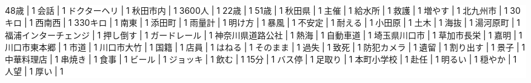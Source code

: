 48歳 | 1
会話 | 1
ドクターヘリ | 1
秋田市内 | 1
3600人 | 1
22歳 | 1
51歳 | 1
秋田県 | 1
主催 | 1
給水所 | 1
救護 | 1
増やす | 1
北九州市 | 1
30キロ | 1
西南西 | 1
330キロ | 1
南東 | 1
添田町 | 1
雨量計 | 1
明け方 | 1
暴風 | 1
不安定 | 1
耐える | 1
小田原 | 1
土木 | 1
海抜 | 1
湯河原町 | 1
福浦インターチェンジ | 1
押し倒す | 1
ガードレール | 1
神奈川県道路公社 | 1
熱海 | 1
自動車道 | 1
埼玉県川口市 | 1
草加市長栄 | 1
嘉明 | 1
川口市東本郷 | 1
市道 | 1
川口市大竹 | 1
国籍 | 1
店員 | 1
はねる | 1
そのまま | 1
過失 | 1
致死 | 1
防犯カメラ | 1
遺留 | 1
割り出す | 1
景子 | 1
中華料理店 | 1
串焼き | 1
食事 | 1
ビール | 1
ジョッキ | 1
飲む | 1
15分 | 1
バス停 | 1
足取り | 1
本町小学校 | 1
赴任 | 1
明るい | 1
穏やか | 1
人望 | 1
厚い | 1